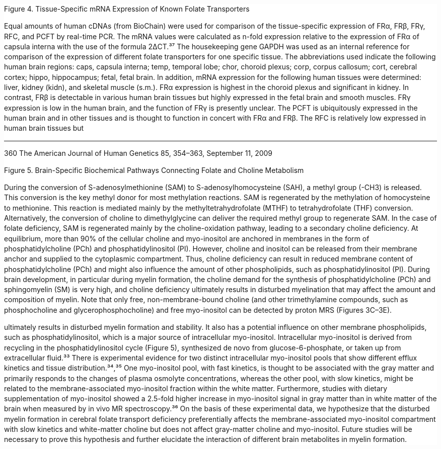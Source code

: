 
Figure 4. Tissue-Specific mRNA Expression of Known Folate Transporters

Equal amounts of human cDNAs (from BioChain) were used for comparison of the tissue-specific expression of FRα, FRβ, FRγ, RFC, and PCFT by real-time PCR. The mRNA values were calculated as n-fold expression relative to the expression of FRα of capsula interna with the use of the formula 2ΔCT.³⁷ The housekeeping gene GAPDH was used as an internal reference for comparison of the expression of different folate transporters for one specific tissue. The abbreviations used indicate the following human brain regions: caps, capsula interna; temp, temporal lobe; chor, choroid plexus; corp, corpus callosum; cort, cerebral cortex; hippo, hippocampus; fetal, fetal brain. In addition, mRNA expression for the following human tissues were determined: liver, kidney (kidn), and skeletal muscle (s.m.). FRα expression is highest in the choroid plexus and significant in kidney. In contrast, FRβ is detectable in various human brain tissues but highly expressed in the fetal brain and smooth muscles. FRγ expression is low in the human brain, and the function of FRγ is presently unclear. The PCFT is ubiquitously expressed in the human brain and in other tissues and is thought to function in concert with FRα and FRβ. The RFC is relatively low expressed in human brain tissues but

---

360 The American Journal of Human Genetics 85, 354–363, September 11, 2009

Figure 5. Brain-Specific Biochemical Pathways Connecting Folate and Choline Metabolism

During the conversion of S-adenosylmethionine (SAM) to S-adenosylhomocysteine (SAH), a methyl group (-CH3) is released. This conversion is the key methyl donor for most methylation reactions. SAM is regenerated by the methylation of homocysteine to methionine. This reaction is mediated mainly by the methyltetrahydrofolate (MTHF) to tetrahydrofolate (THF) conversion. Alternatively, the conversion of choline to dimethylglycine can deliver the required methyl group to regenerate SAM. In the case of folate deficiency, SAM is regenerated mainly by the choline-oxidation pathway, leading to a secondary choline deficiency. At equilibrium, more than 90% of the cellular choline and myo-inositol are anchored in membranes in the form of phosphatidylcholine (PCh) and phosphatidylinositol (PI). However, choline and inositol can be released from their membrane anchor and supplied to the cytoplasmic compartment. Thus, choline deficiency can result in reduced membrane content of phosphatidylcholine (PCh) and might also influence the amount of other phospholipids, such as phosphatidylinositol (PI). During brain development, in particular during myelin formation, the choline demand for the synthesis of phosphatidylcholine (PCh) and sphingomyelin (SM) is very high, and choline deficiency ultimately results in disturbed myelination that may affect the amount and composition of myelin. Note that only free, non-membrane-bound choline (and other trimethylamine compounds, such as phosphocholine and glycerophosphocholine) and free myo-inositol can be detected by proton MRS (Figures 3C–3E).

ultimately results in disturbed myelin formation and stability. It also has a potential influence on other membrane phospholipids, such as phosphatidylinositol, which is a major source of intracellular myo-inositol. Intracellular myo-inositol is derived from recycling in the phosphatidylinositol cycle (Figure 5), synthesized de novo from glucose-6-phosphate, or taken up from extracellular fluid.³³ There is experimental evidence for two distinct intracellular myo-inositol pools that show different efflux kinetics and tissue distribution.³⁴,³⁵ One myo-inositol pool, with fast kinetics, is thought to be associated with the gray matter and primarily responds to the changes of plasma osmolyte concentrations, whereas the other pool, with slow kinetics, might be related to the membrane-associated myo-inositol fraction within the white matter. Furthermore, studies with dietary supplementation of myo-inositol showed a 2.5-fold higher increase in myo-inositol signal in gray matter than in white matter of the brain when measured by in vivo MR spectroscopy.³⁶ On the basis of these experimental data, we hypothesize that the disturbed myelin formation in cerebral folate transport deficiency preferentially affects the membrane-associated myo-inositol compartment with slow kinetics and white-matter choline but does not affect gray-matter choline and myo-inositol. Future studies will be necessary to prove this hypothesis and further elucidate the interaction of different brain metabolites in myelin formation.
